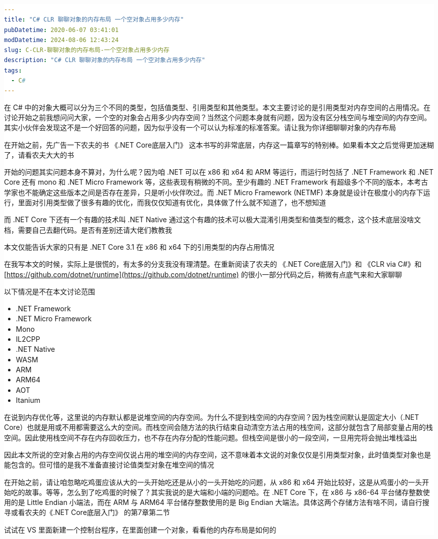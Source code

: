 ```yaml
---
title: "C# CLR 聊聊对象的内存布局 一个空对象占用多少内存"
pubDatetime: 2020-06-07 03:41:01
modDatetime: 2024-08-06 12:43:24
slug: C-CLR-聊聊对象的内存布局-一个空对象占用多少内存
description: "C# CLR 聊聊对象的内存布局 一个空对象占用多少内存"
tags:
  - C#
---
```





在 C# 中的对象大概可以分为三个不同的类型，包括值类型、引用类型和其他类型。本文主要讨论的是引用类型对内存空间的占用情况。在讨论开始之前我想问问大家，一个空的对象会占用多少内存空间？当然这个问题本身就有问题，因为没有区分栈空间与堆空间的内存空间。其实小伙伴会发现这不是一个好回答的问题，因为似乎没有一个可以认为标准的标准答案。请让我为你详细聊聊对象的内存布局








在开始之前，先广告一下农夫的书 《.NET Core底层入门》 这本书写的非常底层，内存这一篇章写的特别棒。如果看本文之后觉得更加迷糊了，请看农夫大大的书

开始的问题其实问题本身不算对，为什么呢？因为咱 .NET 可以在 x86 和 x64 和 ARM 等运行，而运行时包括了 .NET Framework 和 .NET Core 还有 mono 和 .NET Micro Framework 等，这些表现有稍微的不同。至少有趣的 .NET Framework 有超级多个不同的版本，本考古学家也不能确定这些版本之间是否存在差异，只是听小伙伴吹过。而 .NET Micro Framework (NETMF) 本身就是设计在极度小的内存下运行，里面对引用类型做了很多有趣的优化，而我仅仅知道有优化，具体做了什么就不知道了，也不想知道

而 .NET Core 下还有一个有趣的技术叫 .NET Native 通过这个有趣的技术可以极大混淆引用类型和值类型的概念，这个技术底层没啥文档，需要自己去翻代码。是否有差别还请大佬们教教我

本文仅能告诉大家的只有是 .NET Core 3.1 在 x86 和 x64 下的引用类型的内存占用情况

在我写本文的时候，实际上是很慌的，有太多的分支我没有理清楚。在重新阅读了农夫的 《.NET Core底层入门》和 《CLR via C#》和 [https://github.com/dotnet/runtime](https://github.com/dotnet/runtime) 的很小一部分代码之后，稍微有点底气来和大家聊聊

以下情况是不在本文讨论范围

- .NET Framework
- .NET Micro Framework
- Mono
- IL2CPP
- .NET Native
- WASM
- ARM
- ARM64
- AOT
- Itanium

在说到内存优化等，这里说的内存默认都是说堆空间的内存空间。为什么不提到栈空间的内存空间？因为栈空间默认是固定大小（.NET Core）也就是用或不用都需要这么大的空间。而栈空间会随方法的执行结束自动清空方法占用的栈空间，这部分就包含了局部变量占用的栈空间。因此使用栈空间不存在内存回收压力，也不存在内存分配的性能问题。但栈空间是很小的一段空间，一旦用完将会抛出堆栈溢出
 
因此本文所说的空对象占用的内存空间仅说占用的堆空间的内存空间，这不意味着本文说的对象仅仅是引用类型对象，此时值类型对象也是能包含的。但可惜的是我不准备直接讨论值类型对象在堆空间的情况

在开始之前，请让咱忽略吃鸡蛋应该从大的一头开始吃还是从小的一头开始吃的问题，从 x86 和 x64 开始比较好，这是从鸡蛋小的一头开始吃的故事。等等，怎么到了吃鸡蛋的时候了？其实我说的是大端和小端的问题哈。在 .NET Core 下，在  x86 与 x86-64 平台储存整数使用的是 Little Endian 小端法，而在 ARM 与 ARM64 平台储存整数使用的是 Big Endian 大端法。具体这两个存储方法有啥不同，请自行搜寻或看农夫的《.NET Core底层入门》 的第7章第二节

试试在 VS 里面新建一个控制台程序，在里面创建一个对象，看看他的内存布局是如何的
